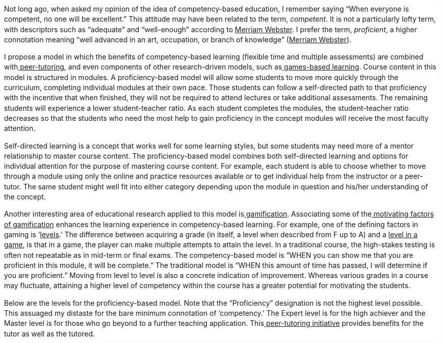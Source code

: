 Not long ago, when asked my opinion of the idea of competency-based education, I remember saying “When everyone is competent, no one will be excellent.” This attitude may have been related to the term, *competent*. It is not a particularly lofty term, with descriptors such as “adequate” and “well-enough” according to [Merriam Webster](http://www.merriam-webster.com/dictionary/competent). I prefer the term, *proficient*, a higher connotation meaning “well advanced in an art, occupation, or branch of knowledge” ([Merriam Webster](http://www.merriam-webster.com/dictionary/proficient)).

I propose a model in which the benefits of competency-based learning (flexible time and multiple assessments) are combined with[ ](http://www.nea.org/tools/35542.htm)[peer-tutoring](http://www.nea.org/tools/35542.htm), and even components of other research-driven models, such as[ ](http://connection.ebscohost.com/c/articles/78120341/motivations-playing-computer-games-tertiary-education-level-comparison-further-education-higher-education-computing-students)[games-based learning](http://connection.ebscohost.com/c/articles/78120341/motivations-playing-computer-games-tertiary-education-level-comparison-further-education-higher-education-computing-students). Course content in this model is structured in modules. A proficiency-based model will allow some students to move more quickly through the curriculum, completing individual modules at their own pace. Those students can follow a self-directed path to that proficiency with the incentive that when finished, they will not be required to attend lectures or take additional assessments. The remaining students will experience a lower student-teacher ratio. As each student completes the modules, the student-teacher ratio decreases so that the students who need the most help to gain proficiency in the concept modules will receive the most faculty attention.

Self-directed learning is a concept that works well for some learning styles, but some students may need more of a mentor relationship to master course content. The proficiency-based model combines both self-directed learning and options for individual attention for the purpose of mastering course content. For example, each student is able to choose whether to move through a module using only the online and practice resources available or to get individual help from the instructor or a peer-tutor. The same student might well fit into either category depending upon the module in question and his/her understanding of the concept.

Another interesting area of educational research applied to this model is[ ](http://inside.rotman.utoronto.ca/behaviouraleconomicsinaction/files/2013/09/GuideGamificationEducationDec2013.pdf)[gamification](http://inside.rotman.utoronto.ca/behaviouraleconomicsinaction/files/2013/09/GuideGamificationEducationDec2013.pdf). Associating some of the[ ](https://community.lithium.com/t5/Science-of-Social-blog/Gamification-101-The-Psychology-of-Motivation/ba-p/21864)[motivating factors of gamification](https://community.lithium.com/t5/Science-of-Social-blog/Gamification-101-The-Psychology-of-Motivation/ba-p/21864) enhances the learning experience in competency-based learning. For example, one of the defining factors in gaming is ‘[levels](http://dl.acm.org/citation.cfm?id=2583017).’ The difference between acquiring a grade (in itself, a level when described from F up to A) and a [level in a game](https://en.wikipedia.org/wiki/Level_%28video_gaming%29), is that in a game, the player can make multiple attempts to attain the level. In a traditional course, the high-stakes testing is often not repeatable as in mid-term or final exams. The competency-based model is “WHEN you can show me that you are proficient in this module, it will be complete.” The traditional model is “WHEN this amount of time has passed, I will determine if you are proficient.” Moving from level to level is also a concrete indication of improvement. Whereas various grades in a course may fluctuate, attaining a higher level of competency within the course has a greater potential for motivating the students.

Below are the levels for the proficiency-based model. Note that the “Proficiency” designation is not the highest level possible. This assuaged my distaste for the bare minimum connotation of ‘competency.’ The Expert level is for the high achiever and the Master level is for those who go beyond to a further teaching application. This[ ](http://eric.ed.gov/?id=ED305016)[peer-tutoring initiative](http://eric.ed.gov/?id=ED305016) provides benefits for the tutor as well as the tutored.
